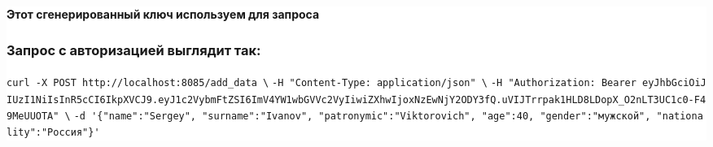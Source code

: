 **Этот сгенерированный ключ используем для запроса**

### Запрос с авторизацией выглядит так:

`curl -X POST http://localhost:8085/add_data \`
     `-H "Content-Type: application/json" \`
     `-H "Authorization: Bearer eyJhbGciOiJIUzI1NiIsInR5cCI6IkpXVCJ9.eyJ1c2VybmFtZSI6ImV4YW1wbGVVc2VyIiwiZXhwIjoxNzEwNjY2ODY3fQ.uVIJTrrpak1HLD8LDopX_O2nLT3UC1c0-F49MeUUOTA" \`
     `-d '{"name":"Sergey", "surname":"Ivanov", "patronymic":"Viktorovich", "age":40, "gender":"мужской", "nationality":"Россия"}'`